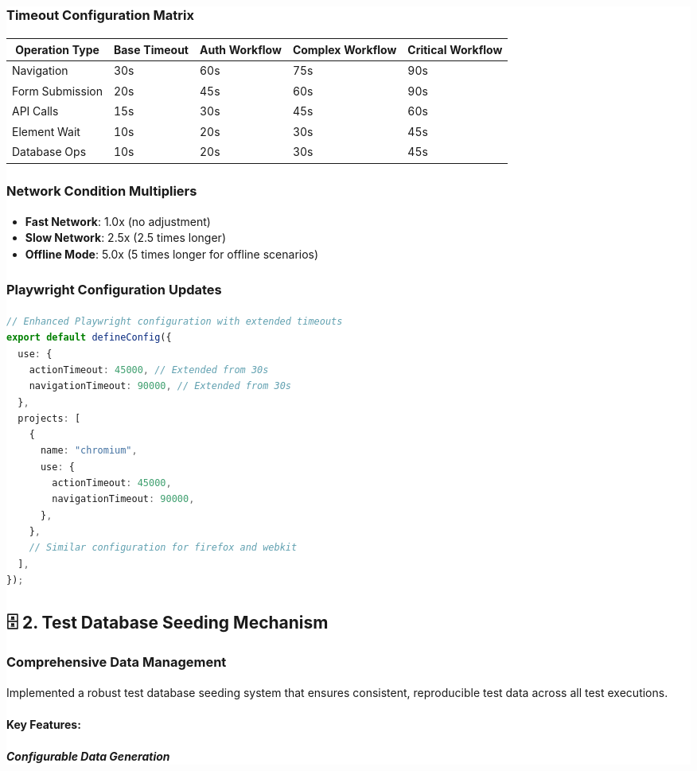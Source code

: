 ### **Timeout Configuration Matrix**

| Operation Type  | Base Timeout | Auth Workflow | Complex Workflow | Critical Workflow |
| --------------- | ------------ | ------------- | ---------------- | ----------------- |
| Navigation      | 30s          | 60s           | 75s              | 90s               |
| Form Submission | 20s          | 45s           | 60s              | 90s               |
| API Calls       | 15s          | 30s           | 45s              | 60s               |
| Element Wait    | 10s          | 20s           | 30s              | 45s               |
| Database Ops    | 10s          | 20s           | 30s              | 45s               |

### **Network Condition Multipliers**

- **Fast Network**: 1.0x (no adjustment)
- **Slow Network**: 2.5x (2.5 times longer)
- **Offline Mode**: 5.0x (5 times longer for offline scenarios)

### **Playwright Configuration Updates**

```typescript
// Enhanced Playwright configuration with extended timeouts
export default defineConfig({
  use: {
    actionTimeout: 45000, // Extended from 30s
    navigationTimeout: 90000, // Extended from 30s
  },
  projects: [
    {
      name: "chromium",
      use: {
        actionTimeout: 45000,
        navigationTimeout: 90000,
      },
    },
    // Similar configuration for firefox and webkit
  ],
});
```

## 🗄️ 2. Test Database Seeding Mechanism

### **Comprehensive Data Management**

Implemented a robust test database seeding system that ensures consistent, reproducible test data across all test executions.

#### **Key Features:**

##### **Configurable Data Generation**
